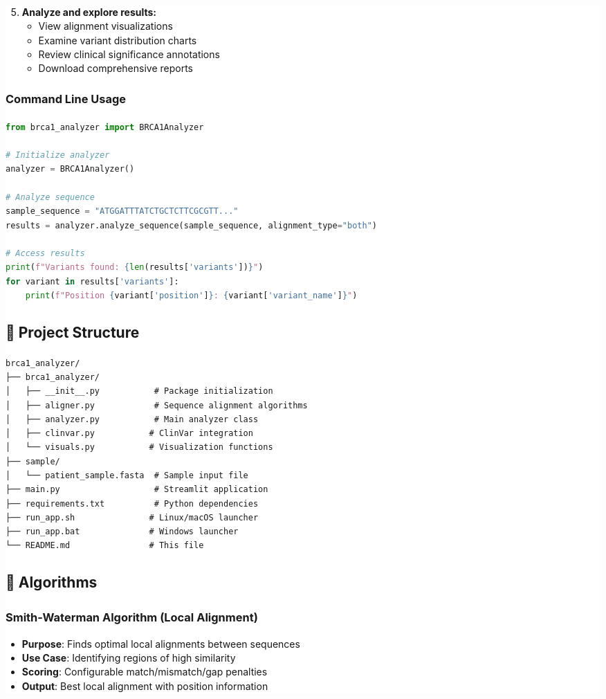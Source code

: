 5. **Analyze and explore results:**
   - View alignment visualizations
   - Examine variant distribution charts
   - Review clinical significance annotations
   - Download comprehensive reports

### Command Line Usage

```python
from brca1_analyzer import BRCA1Analyzer

# Initialize analyzer
analyzer = BRCA1Analyzer()

# Analyze sequence
sample_sequence = "ATGGATTTATCTGCTCTTCGCGTT..."
results = analyzer.analyze_sequence(sample_sequence, alignment_type="both")

# Access results
print(f"Variants found: {len(results['variants'])}")
for variant in results['variants']:
    print(f"Position {variant['position']}: {variant['variant_name']}")
```

## 📁 Project Structure

```
brca1_analyzer/
├── brca1_analyzer/
│   ├── __init__.py           # Package initialization
│   ├── aligner.py            # Sequence alignment algorithms
│   ├── analyzer.py           # Main analyzer class
│   ├── clinvar.py           # ClinVar integration
│   └── visuals.py           # Visualization functions
├── sample/
│   └── patient_sample.fasta  # Sample input file
├── main.py                   # Streamlit application
├── requirements.txt          # Python dependencies
├── run_app.sh               # Linux/macOS launcher
├── run_app.bat              # Windows launcher
└── README.md                # This file
```

## 🧮 Algorithms

### Smith-Waterman Algorithm (Local Alignment)
- **Purpose**: Finds optimal local alignments between sequences
- **Use Case**: Identifying regions of high similarity
- **Scoring**: Configurable match/mismatch/gap penalties
- **Output**: Best local alignment with position information
